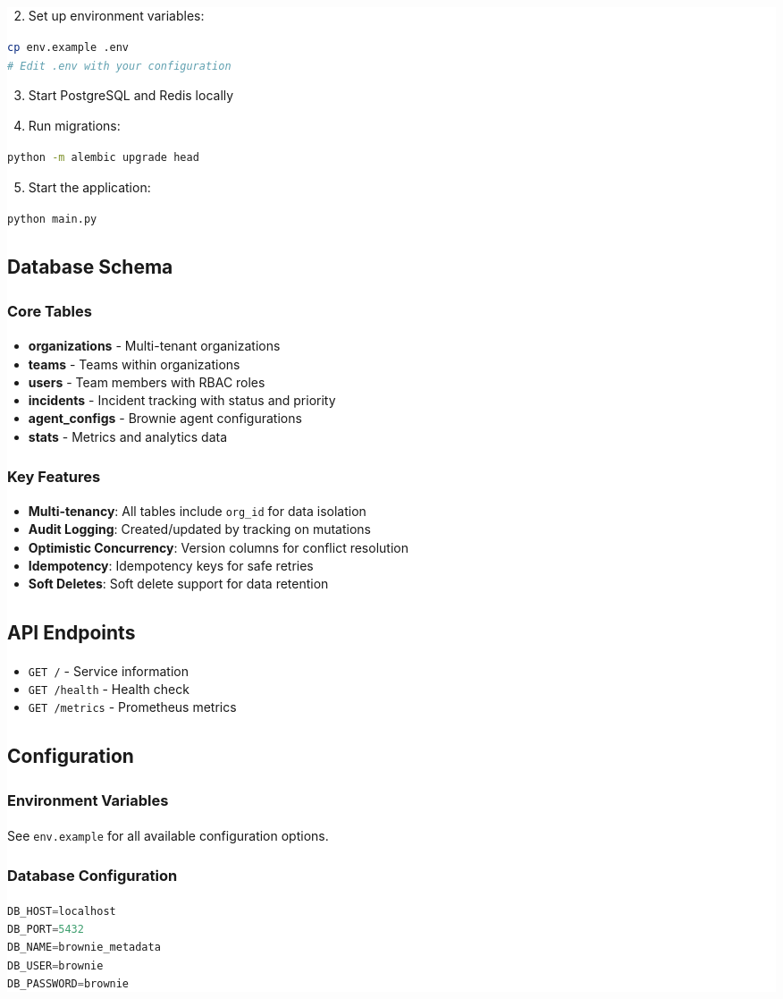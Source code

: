2. Set up environment variables:
```bash
cp env.example .env
# Edit .env with your configuration
```

3. Start PostgreSQL and Redis locally

4. Run migrations:
```bash
python -m alembic upgrade head
```

5. Start the application:
```bash
python main.py
```

## Database Schema

### Core Tables

- **organizations** - Multi-tenant organizations
- **teams** - Teams within organizations
- **users** - Team members with RBAC roles
- **incidents** - Incident tracking with status and priority
- **agent_configs** - Brownie agent configurations
- **stats** - Metrics and analytics data

### Key Features

- **Multi-tenancy**: All tables include `org_id` for data isolation
- **Audit Logging**: Created/updated by tracking on mutations
- **Optimistic Concurrency**: Version columns for conflict resolution
- **Idempotency**: Idempotency keys for safe retries
- **Soft Deletes**: Soft delete support for data retention

## API Endpoints

- `GET /` - Service information
- `GET /health` - Health check
- `GET /metrics` - Prometheus metrics

## Configuration

### Environment Variables

See `env.example` for all available configuration options.

### Database Configuration

```python
DB_HOST=localhost
DB_PORT=5432
DB_NAME=brownie_metadata
DB_USER=brownie
DB_PASSWORD=brownie
```
